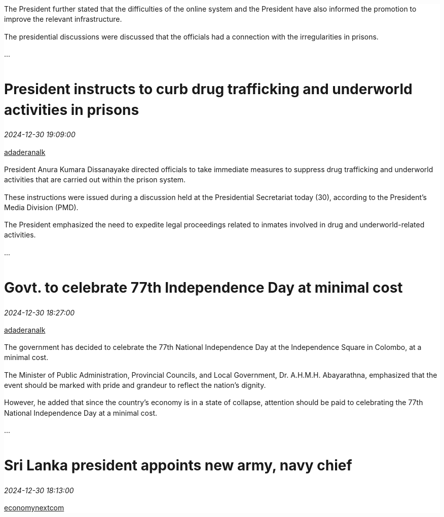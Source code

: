The President further stated that the difficulties of the online system and the President have also informed the promotion to improve the relevant infrastructure.

The presidential discussions were discussed that the officials had a connection with the irregularities in prisons.

...



# President instructs to curb drug trafficking and underworld activities in prisons

*2024-12-30 19:09:00*

[adaderanalk](https://www.adaderana.lk/news/104595/president-instructs-to-curb-drug-trafficking-and-underworld-activities-in-prisons)

President Anura Kumara Dissanayake directed officials to take immediate measures to suppress drug trafficking and underworld activities that are carried out within the prison system.

These instructions were issued during a discussion held at the Presidential Secretariat today (30), according to the President’s Media Division (PMD).

The President emphasized the need to expedite legal proceedings related to inmates involved in drug and underworld-related activities.

...



# Govt. to celebrate 77th Independence Day at minimal cost

*2024-12-30 18:27:00*

[adaderanalk](https://www.adaderana.lk/news/104594/govt-to-celebrate-77th-independence-day-at-minimal-cost)

The government has decided to celebrate the 77th National Independence Day at the Independence Square in Colombo, at a minimal cost.

The Minister of Public Administration, Provincial Councils, and Local Government, Dr. A.H.M.H. Abayarathna, emphasized that the event should be marked with pride and grandeur to reflect the nation’s dignity.

However, he added that since the country’s economy is in a state of collapse, attention should be paid to celebrating the 77th National Independence Day at a minimal cost.

...



# Sri Lanka president appoints new army, navy chief

*2024-12-30 18:13:00*

[economynextcom](https://economynext.com/sri-lanka-president-appoints-new-army-navy-chief-197022/)
